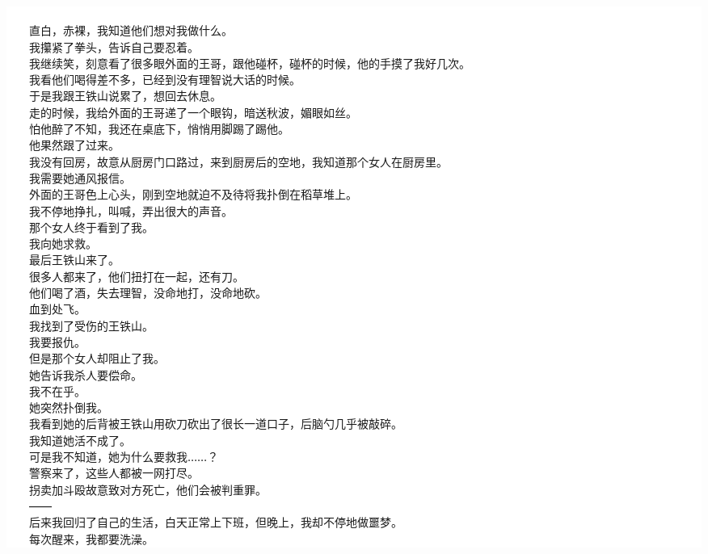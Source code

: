 <br>   
&emsp;&emsp;直白，赤裸，我知道他们想对我做什么。  
<br>   
&emsp;&emsp;我攥紧了拳头，告诉自己要忍着。  
<br>   
&emsp;&emsp;我继续笑，刻意看了很多眼外面的王哥，跟他碰杯，碰杯的时候，他的手摸了我好几次。  
<br>   
&emsp;&emsp;我看他们喝得差不多，已经到没有理智说大话的时候。  
<br>   
&emsp;&emsp;于是我跟王铁山说累了，想回去休息。  
<br>   
&emsp;&emsp;走的时候，我给外面的王哥递了一个眼钩，暗送秋波，媚眼如丝。  
<br>   
&emsp;&emsp;怕他醉了不知，我还在桌底下，悄悄用脚踢了踢他。  
<br>   
&emsp;&emsp;他果然跟了过来。  
<br>   
&emsp;&emsp;我没有回房，故意从厨房门口路过，来到厨房后的空地，我知道那个女人在厨房里。  
<br>   
&emsp;&emsp;我需要她通风报信。  
<br>   
&emsp;&emsp;外面的王哥色上心头，刚到空地就迫不及待将我扑倒在稻草堆上。  
<br>   
&emsp;&emsp;我不停地挣扎，叫喊，弄出很大的声音。  
<br>   
&emsp;&emsp;那个女人终于看到了我。  
<br>   
&emsp;&emsp;我向她求救。  
<br>   
&emsp;&emsp;最后王铁山来了。  
<br>   
&emsp;&emsp;很多人都来了，他们扭打在一起，还有刀。  
<br>   
&emsp;&emsp;他们喝了酒，失去理智，没命地打，没命地砍。  
<br>   
&emsp;&emsp;血到处飞。  
<br>   
&emsp;&emsp;我找到了受伤的王铁山。  
<br>   
&emsp;&emsp;我要报仇。  
<br>   
&emsp;&emsp;但是那个女人却阻止了我。  
<br>   
&emsp;&emsp;她告诉我杀人要偿命。  
<br>   
&emsp;&emsp;我不在乎。  
<br>   
&emsp;&emsp;她突然扑倒我。  
<br>   
&emsp;&emsp;我看到她的后背被王铁山用砍刀砍出了很长一道口子，后脑勺几乎被敲碎。  
<br>   
&emsp;&emsp;我知道她活不成了。  
<br>   
&emsp;&emsp;可是我不知道，她为什么要救我……？  
<br>   
&emsp;&emsp;警察来了，这些人都被一网打尽。  
<br>   
&emsp;&emsp;拐卖加斗殴故意致对方死亡，他们会被判重罪。  
<br>   
&emsp;&emsp;——  
<br>   
&emsp;&emsp;后来我回归了自己的生活，白天正常上下班，但晚上，我却不停地做噩梦。  
<br>   
&emsp;&emsp;每次醒来，我都要洗澡。  
